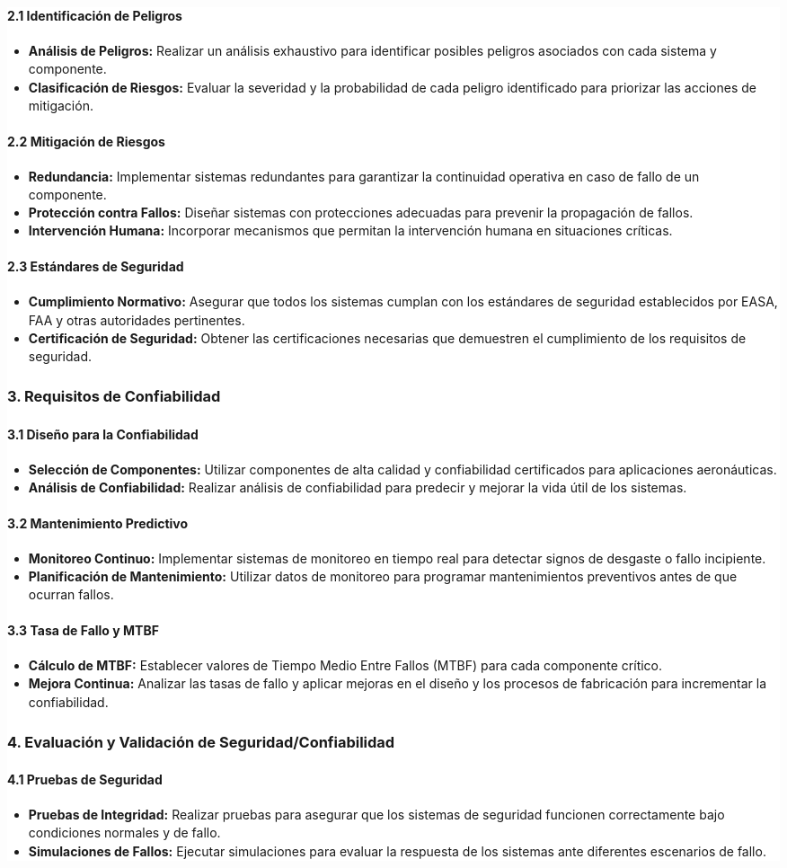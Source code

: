 #### **2.1 Identificación de Peligros**

- **Análisis de Peligros:** Realizar un análisis exhaustivo para identificar posibles peligros asociados con cada sistema y componente.
- **Clasificación de Riesgos:** Evaluar la severidad y la probabilidad de cada peligro identificado para priorizar las acciones de mitigación.

#### **2.2 Mitigación de Riesgos**

- **Redundancia:** Implementar sistemas redundantes para garantizar la continuidad operativa en caso de fallo de un componente.
- **Protección contra Fallos:** Diseñar sistemas con protecciones adecuadas para prevenir la propagación de fallos.
- **Intervención Humana:** Incorporar mecanismos que permitan la intervención humana en situaciones críticas.

#### **2.3 Estándares de Seguridad**

- **Cumplimiento Normativo:** Asegurar que todos los sistemas cumplan con los estándares de seguridad establecidos por EASA, FAA y otras autoridades pertinentes.
- **Certificación de Seguridad:** Obtener las certificaciones necesarias que demuestren el cumplimiento de los requisitos de seguridad.

### **3. Requisitos de Confiabilidad**

#### **3.1 Diseño para la Confiabilidad**

- **Selección de Componentes:** Utilizar componentes de alta calidad y confiabilidad certificados para aplicaciones aeronáuticas.
- **Análisis de Confiabilidad:** Realizar análisis de confiabilidad para predecir y mejorar la vida útil de los sistemas.

#### **3.2 Mantenimiento Predictivo**

- **Monitoreo Continuo:** Implementar sistemas de monitoreo en tiempo real para detectar signos de desgaste o fallo incipiente.
- **Planificación de Mantenimiento:** Utilizar datos de monitoreo para programar mantenimientos preventivos antes de que ocurran fallos.

#### **3.3 Tasa de Fallo y MTBF**

- **Cálculo de MTBF:** Establecer valores de Tiempo Medio Entre Fallos (MTBF) para cada componente crítico.
- **Mejora Continua:** Analizar las tasas de fallo y aplicar mejoras en el diseño y los procesos de fabricación para incrementar la confiabilidad.

### **4. Evaluación y Validación de Seguridad/Confiabilidad**

#### **4.1 Pruebas de Seguridad**

- **Pruebas de Integridad:** Realizar pruebas para asegurar que los sistemas de seguridad funcionen correctamente bajo condiciones normales y de fallo.
- **Simulaciones de Fallos:** Ejecutar simulaciones para evaluar la respuesta de los sistemas ante diferentes escenarios de fallo.
